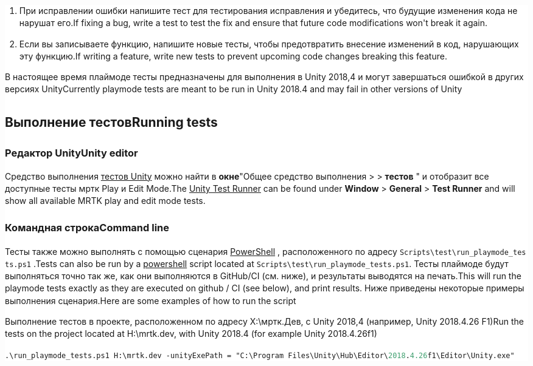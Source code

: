 1. <span data-ttu-id="d4e48-112">При исправлении ошибки напишите тест для тестирования исправления и убедитесь, что будущие изменения кода не нарушат его.</span><span class="sxs-lookup"><span data-stu-id="d4e48-112">If fixing a bug, write a test to test the fix and ensure that future code modifications won't break it again.</span></span>

1. <span data-ttu-id="d4e48-113">Если вы записываете функцию, напишите новые тесты, чтобы предотвратить внесение изменений в код, нарушающих эту функцию.</span><span class="sxs-lookup"><span data-stu-id="d4e48-113">If writing a feature, write new tests to prevent upcoming code changes breaking this feature.</span></span>

<span data-ttu-id="d4e48-114">В настоящее время плаймоде тесты предназначены для выполнения в Unity 2018,4 и могут завершаться ошибкой в других версиях Unity</span><span class="sxs-lookup"><span data-stu-id="d4e48-114">Currently playmode tests are meant to be run in Unity 2018.4 and may fail in other versions of Unity</span></span>

## <a name="running-tests"></a><span data-ttu-id="d4e48-115">Выполнение тестов</span><span class="sxs-lookup"><span data-stu-id="d4e48-115">Running tests</span></span>

### <a name="unity-editor"></a><span data-ttu-id="d4e48-116">Редактор Unity</span><span class="sxs-lookup"><span data-stu-id="d4e48-116">Unity editor</span></span>

<span data-ttu-id="d4e48-117">Средство выполнения [тестов Unity](https://docs.unity3d.com/Manual/testing-editortestsrunner.html) можно найти в **окне**"Общее средство выполнения  >    >  **тестов** " и отобразит все доступные тесты мртк Play и Edit Mode.</span><span class="sxs-lookup"><span data-stu-id="d4e48-117">The [Unity Test Runner](https://docs.unity3d.com/Manual/testing-editortestsrunner.html) can be found under **Window** > **General** > **Test Runner** and will show all available MRTK play and edit mode tests.</span></span>

### <a name="command-line"></a><span data-ttu-id="d4e48-118">Командная строка</span><span class="sxs-lookup"><span data-stu-id="d4e48-118">Command line</span></span>

<span data-ttu-id="d4e48-119">Тесты также можно выполнять с помощью сценария [PowerShell](/powershell/scripting/install/installing-powershell?preserve-view=true&view=powershell-6) , расположенного по адресу `Scripts\test\run_playmode_tests.ps1` .</span><span class="sxs-lookup"><span data-stu-id="d4e48-119">Tests can also be run by a [powershell](/powershell/scripting/install/installing-powershell?preserve-view=true&view=powershell-6) script located at `Scripts\test\run_playmode_tests.ps1`.</span></span> <span data-ttu-id="d4e48-120">Тесты плаймоде будут выполняться точно так же, как они выполняются в GitHub/CI (см. ниже), и результаты выводятся на печать.</span><span class="sxs-lookup"><span data-stu-id="d4e48-120">This will run the playmode tests exactly as they are executed on github / CI (see below), and print results.</span></span> <span data-ttu-id="d4e48-121">Ниже приведены некоторые примеры выполнения сценария.</span><span class="sxs-lookup"><span data-stu-id="d4e48-121">Here are some examples of how to run the script</span></span>

<span data-ttu-id="d4e48-122">Выполнение тестов в проекте, расположенном по адресу Х:\мртк.Дев, с Unity 2018,4 (например, Unity 2018.4.26 F1)</span><span class="sxs-lookup"><span data-stu-id="d4e48-122">Run the tests on the project located at H:\mrtk.dev, with Unity 2018.4 (for example Unity 2018.4.26f1)</span></span>

```ps
.\run_playmode_tests.ps1 H:\mrtk.dev -unityExePath = "C:\Program Files\Unity\Hub\Editor\2018.4.26f1\Editor\Unity.exe"
```
